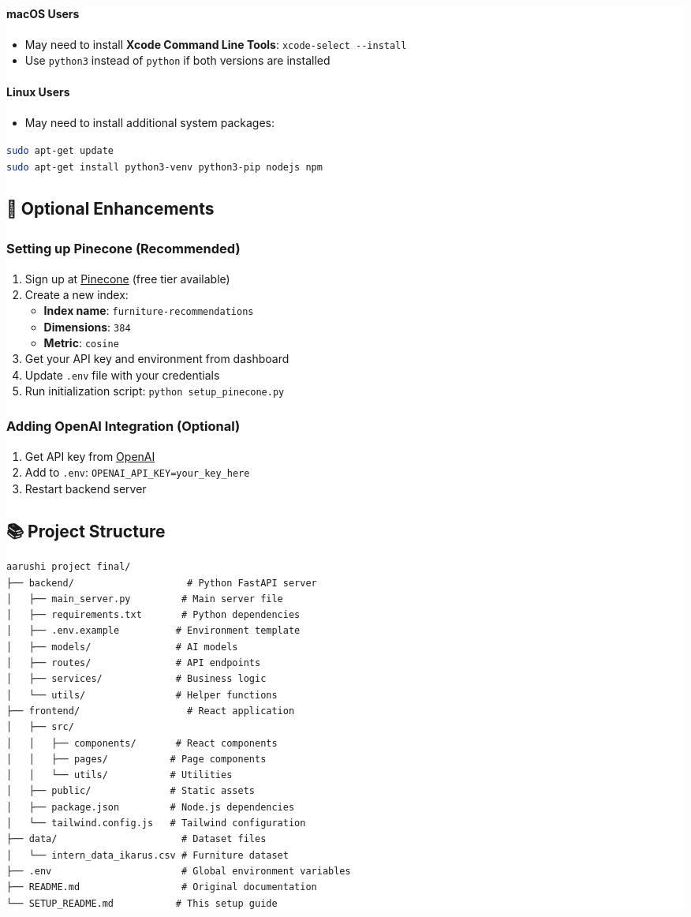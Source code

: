 #### macOS Users
- May need to install **Xcode Command Line Tools**: `xcode-select --install`
- Use `python3` instead of `python` if both versions are installed

#### Linux Users
- May need to install additional system packages:
```bash
sudo apt-get update
sudo apt-get install python3-venv python3-pip nodejs npm
```

## 🔑 Optional Enhancements

### Setting up Pinecone (Recommended)
1. Sign up at [Pinecone](https://pinecone.io) (free tier available)
2. Create a new index:
   - **Index name**: `furniture-recommendations`
   - **Dimensions**: `384`
   - **Metric**: `cosine`
3. Get your API key and environment from dashboard
4. Update `.env` file with your credentials
5. Run initialization script: `python setup_pinecone.py`

### Adding OpenAI Integration (Optional)
1. Get API key from [OpenAI](https://openai.com/api/)
2. Add to `.env`: `OPENAI_API_KEY=your_key_here`
3. Restart backend server

## 📚 Project Structure

```
aarushi project final/
├── backend/                    # Python FastAPI server
│   ├── main_server.py         # Main server file
│   ├── requirements.txt       # Python dependencies
│   ├── .env.example          # Environment template
│   ├── models/               # AI models
│   ├── routes/               # API endpoints
│   ├── services/             # Business logic
│   └── utils/                # Helper functions
├── frontend/                   # React application
│   ├── src/
│   │   ├── components/       # React components
│   │   ├── pages/           # Page components
│   │   └── utils/           # Utilities
│   ├── public/              # Static assets
│   ├── package.json         # Node.js dependencies
│   └── tailwind.config.js   # Tailwind configuration
├── data/                      # Dataset files
│   └── intern_data_ikarus.csv # Furniture dataset
├── .env                       # Global environment variables
├── README.md                  # Original documentation
└── SETUP_README.md           # This setup guide
```
